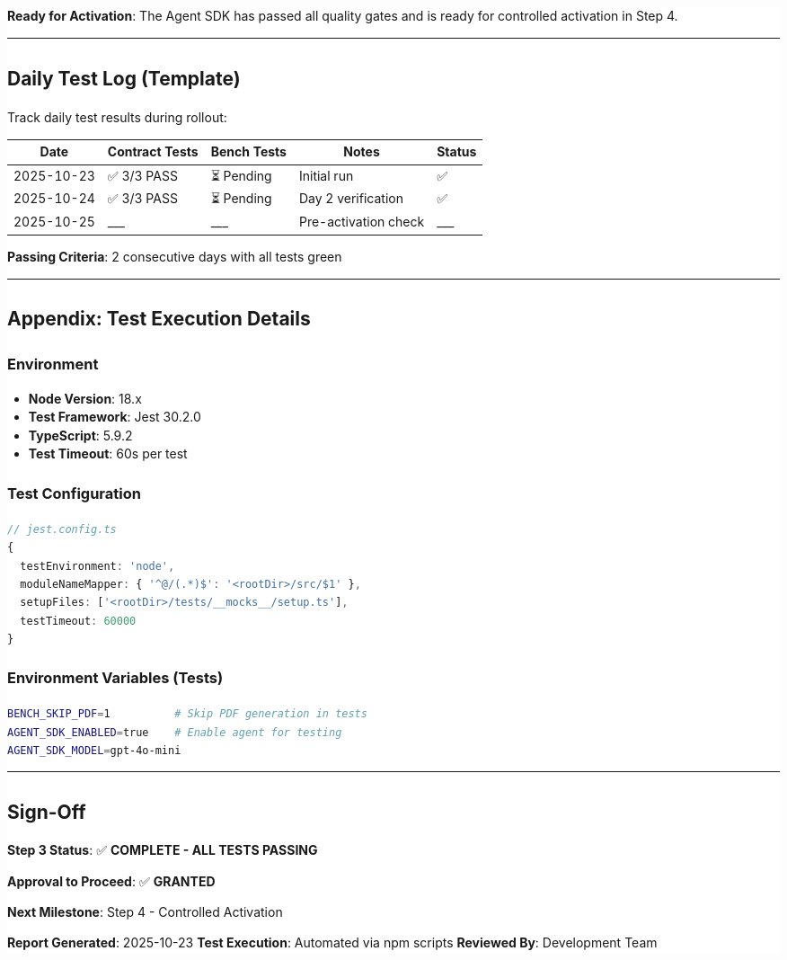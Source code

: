 **Ready for Activation**:
The Agent SDK has passed all quality gates and is ready for controlled activation in Step 4.

---

## Daily Test Log (Template)

Track daily test results during rollout:

| Date | Contract Tests | Bench Tests | Notes | Status |
|------|---------------|-------------|-------|--------|
| 2025-10-23 | ✅ 3/3 PASS | ⏳ Pending | Initial run | ✅ |
| 2025-10-24 | ✅ 3/3 PASS | ⏳ Pending | Day 2 verification | ✅ |
| 2025-10-25 | ___ | ___ | Pre-activation check | ___ |

**Passing Criteria**: 2 consecutive days with all tests green

---

## Appendix: Test Execution Details

### Environment
- **Node Version**: 18.x
- **Test Framework**: Jest 30.2.0
- **TypeScript**: 5.9.2
- **Test Timeout**: 60s per test

### Test Configuration
```typescript
// jest.config.ts
{
  testEnvironment: 'node',
  moduleNameMapper: { '^@/(.*)$': '<rootDir>/src/$1' },
  setupFiles: ['<rootDir>/tests/__mocks__/setup.ts'],
  testTimeout: 60000
}
```

### Environment Variables (Tests)
```bash
BENCH_SKIP_PDF=1          # Skip PDF generation in tests
AGENT_SDK_ENABLED=true    # Enable agent for testing
AGENT_SDK_MODEL=gpt-4o-mini
```

---

## Sign-Off

**Step 3 Status**: ✅ **COMPLETE - ALL TESTS PASSING**

**Approval to Proceed**: ✅ **GRANTED**

**Next Milestone**: Step 4 - Controlled Activation

**Report Generated**: 2025-10-23
**Test Execution**: Automated via npm scripts
**Reviewed By**: Development Team

